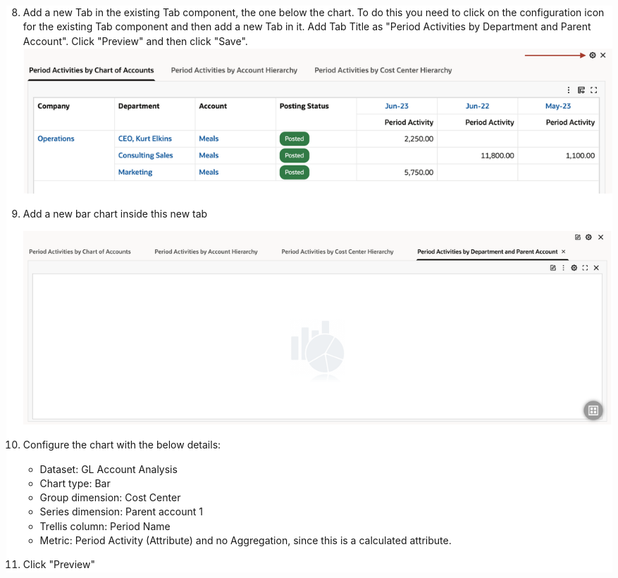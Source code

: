 
8. Add a new Tab in the existing Tab component, the one below the chart. To do this you need to click on the configuration icon for the existing Tab component and then add a new Tab in it. Add Tab Title as "Period Activities by Department and Parent Account". Click "Preview" and then click "Save".
   ![Tab](../images/genz500.png "Tab")
 
9. Add a new bar chart  inside this new tab

   ![Tab](../images/genz600.png "Tab")

10. Configure the chart with the below details:

    - Dataset: GL Account Analysis
    - Chart type: Bar
    - Group dimension: Cost Center
    - Series dimension: Parent account 1
    - Trellis column: Period Name
    - Metric: Period Activity (Attribute) and no Aggregation, since this is a calculated attribute.

10. Click "Preview" 
